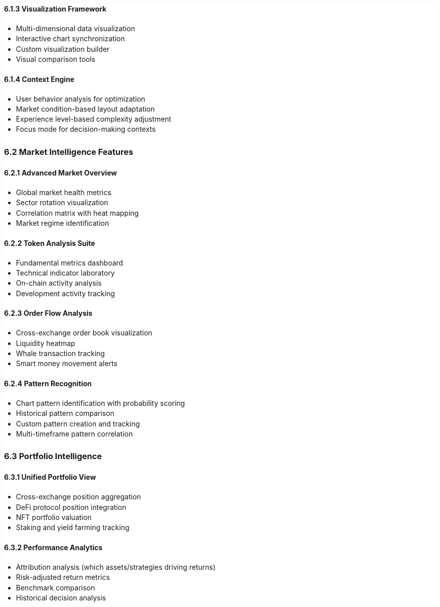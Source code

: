 #### 6.1.3 Visualization Framework
- Multi-dimensional data visualization
- Interactive chart synchronization
- Custom visualization builder
- Visual comparison tools

#### 6.1.4 Context Engine
- User behavior analysis for optimization
- Market condition-based layout adaptation
- Experience level-based complexity adjustment
- Focus mode for decision-making contexts

### 6.2 Market Intelligence Features

#### 6.2.1 Advanced Market Overview
- Global market health metrics
- Sector rotation visualization
- Correlation matrix with heat mapping
- Market regime identification

#### 6.2.2 Token Analysis Suite
- Fundamental metrics dashboard
- Technical indicator laboratory
- On-chain activity analysis
- Development activity tracking

#### 6.2.3 Order Flow Analysis
- Cross-exchange order book visualization
- Liquidity heatmap
- Whale transaction tracking
- Smart money movement alerts

#### 6.2.4 Pattern Recognition
- Chart pattern identification with probability scoring
- Historical pattern comparison
- Custom pattern creation and tracking
- Multi-timeframe pattern correlation

### 6.3 Portfolio Intelligence

#### 6.3.1 Unified Portfolio View
- Cross-exchange position aggregation
- DeFi protocol position integration
- NFT portfolio valuation
- Staking and yield farming tracking

#### 6.3.2 Performance Analytics
- Attribution analysis (which assets/strategies driving returns)
- Risk-adjusted return metrics
- Benchmark comparison
- Historical decision analysis
